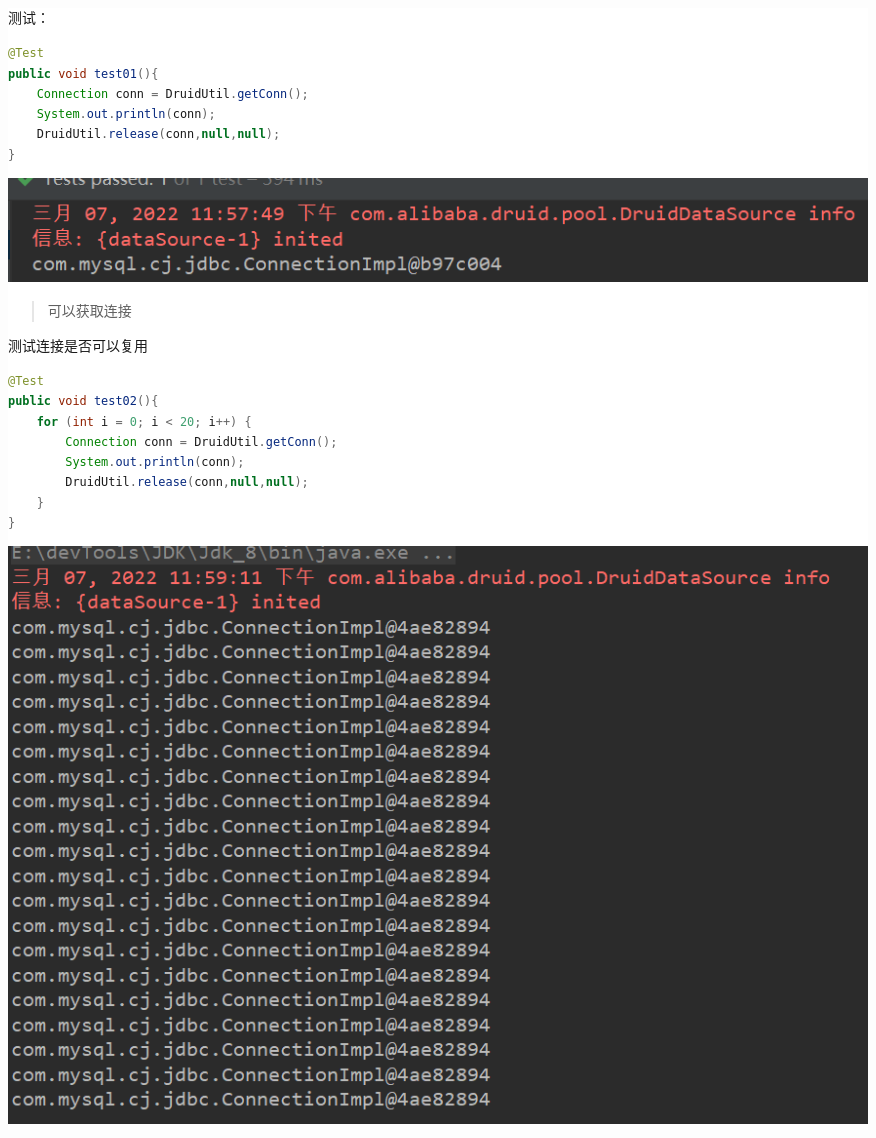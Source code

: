 测试：

```java
@Test
public void test01(){
    Connection conn = DruidUtil.getConn();
    System.out.println(conn);
    DruidUtil.release(conn,null,null);
}
```

![image-20220307235757663](mysql从无到有08.assets/image-20220307235757663.png)

> 可以获取连接



测试连接是否可以复用

```java
@Test
public void test02(){
    for (int i = 0; i < 20; i++) {
        Connection conn = DruidUtil.getConn();
        System.out.println(conn);
        DruidUtil.release(conn,null,null);
    }
}
```

![image-20220307235941580](mysql从无到有08.assets/image-20220307235941580.png)
